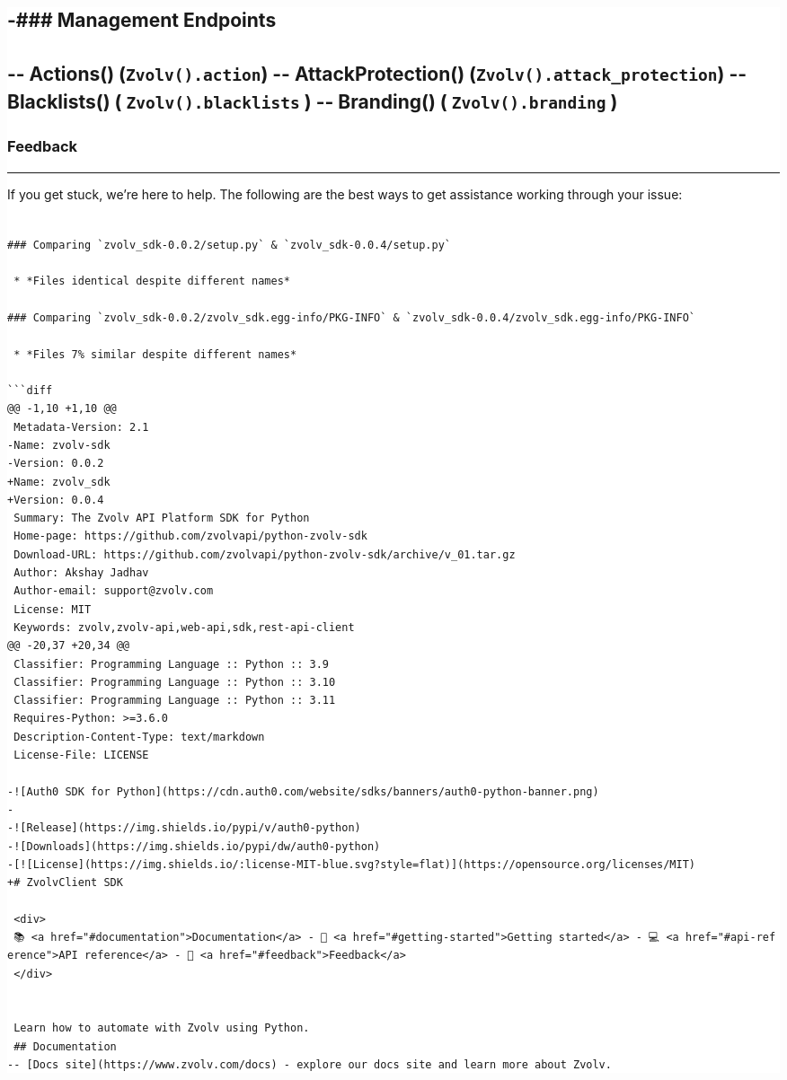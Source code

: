  
-### Management Endpoints
-
-- Actions() (`Zvolv().action`)
-- AttackProtection() (`Zvolv().attack_protection`)
-- Blacklists() ( `Zvolv().blacklists` )
-- Branding() ( `Zvolv().branding` )
-
 
 ### Feedback
 
 ---
 
 If you get stuck, we’re here to help. The following are the best ways to get assistance working through your issue:
```

### Comparing `zvolv_sdk-0.0.2/setup.py` & `zvolv_sdk-0.0.4/setup.py`

 * *Files identical despite different names*

### Comparing `zvolv_sdk-0.0.2/zvolv_sdk.egg-info/PKG-INFO` & `zvolv_sdk-0.0.4/zvolv_sdk.egg-info/PKG-INFO`

 * *Files 7% similar despite different names*

```diff
@@ -1,10 +1,10 @@
 Metadata-Version: 2.1
-Name: zvolv-sdk
-Version: 0.0.2
+Name: zvolv_sdk
+Version: 0.0.4
 Summary: The Zvolv API Platform SDK for Python
 Home-page: https://github.com/zvolvapi/python-zvolv-sdk
 Download-URL: https://github.com/zvolvapi/python-zvolv-sdk/archive/v_01.tar.gz
 Author: Akshay Jadhav
 Author-email: support@zvolv.com
 License: MIT
 Keywords: zvolv,zvolv-api,web-api,sdk,rest-api-client
@@ -20,37 +20,34 @@
 Classifier: Programming Language :: Python :: 3.9
 Classifier: Programming Language :: Python :: 3.10
 Classifier: Programming Language :: Python :: 3.11
 Requires-Python: >=3.6.0
 Description-Content-Type: text/markdown
 License-File: LICENSE
 
-![Auth0 SDK for Python](https://cdn.auth0.com/website/sdks/banners/auth0-python-banner.png)
-
-![Release](https://img.shields.io/pypi/v/auth0-python)
-![Downloads](https://img.shields.io/pypi/dw/auth0-python)
-[![License](https://img.shields.io/:license-MIT-blue.svg?style=flat)](https://opensource.org/licenses/MIT)
+# ZvolvClient SDK
 
 <div>
 📚 <a href="#documentation">Documentation</a> - 🚀 <a href="#getting-started">Getting started</a> - 💻 <a href="#api-reference">API reference</a> - 💬 <a href="#feedback">Feedback</a>
 </div>
 
 
 Learn how to automate with Zvolv using Python.
 ## Documentation
-- [Docs site](https://www.zvolv.com/docs) - explore our docs site and learn more about Zvolv.
```